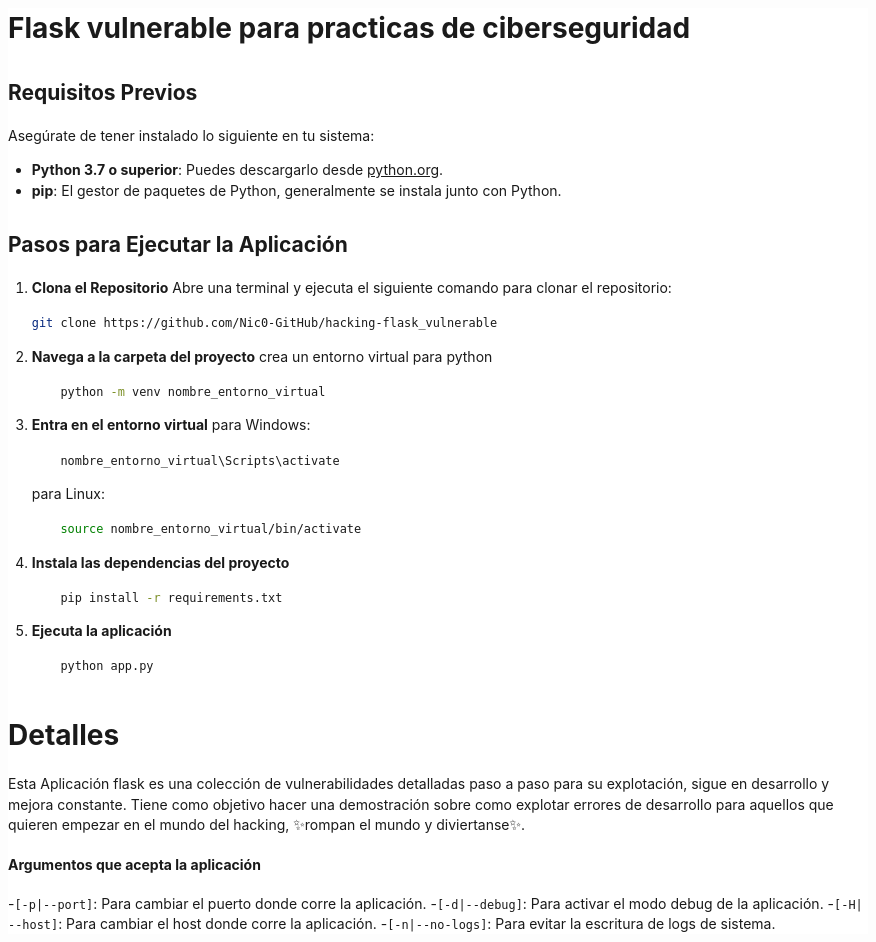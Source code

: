 # Flask vulnerable para practicas de ciberseguridad

## Requisitos Previos
Asegúrate de tener instalado lo siguiente en tu sistema:

- **Python 3.7 o superior**: Puedes descargarlo desde [python.org](https://www.python.org/downloads/).
- **pip**: El gestor de paquetes de Python, generalmente se instala junto con Python.
## Pasos para Ejecutar la Aplicación

1. **Clona el Repositorio**
   Abre una terminal y ejecuta el siguiente comando para clonar el repositorio:

   ```bash
   git clone https://github.com/Nic0-GitHub/hacking-flask_vulnerable
   ```
2. **Navega a la carpeta del proyecto**
    crea un entorno virtual para python
    ```bash
        python -m venv nombre_entorno_virtual
    ```
3. **Entra en el entorno virtual**
    para Windows:
    ```bash
        nombre_entorno_virtual\Scripts\activate
    ```
    para Linux:
    ```bash
        source nombre_entorno_virtual/bin/activate
    ```
4. **Instala las dependencias del proyecto**
    ```bash
        pip install -r requirements.txt
    ```
5. **Ejecuta la aplicación**
    ```bash
        python app.py
    ```

# Detalles
Esta Aplicación flask es una colección de vulnerabilidades detalladas paso a paso para su explotación, sigue en desarrollo  y mejora constante.
Tiene como objetivo hacer una demostración sobre como explotar errores de desarrollo para aquellos que quieren empezar en el mundo del hacking, ✨rompan el mundo y diviertanse✨.

#### Argumentos que acepta la aplicación
-`[-p|--port]`: Para cambiar el puerto donde corre la aplicación.
-`[-d|--debug]`: Para activar el modo debug de la aplicación.
-`[-H|--host]`: Para cambiar el host donde corre la aplicación.
-`[-n|--no-logs]`: Para evitar la escritura de logs de sistema.
